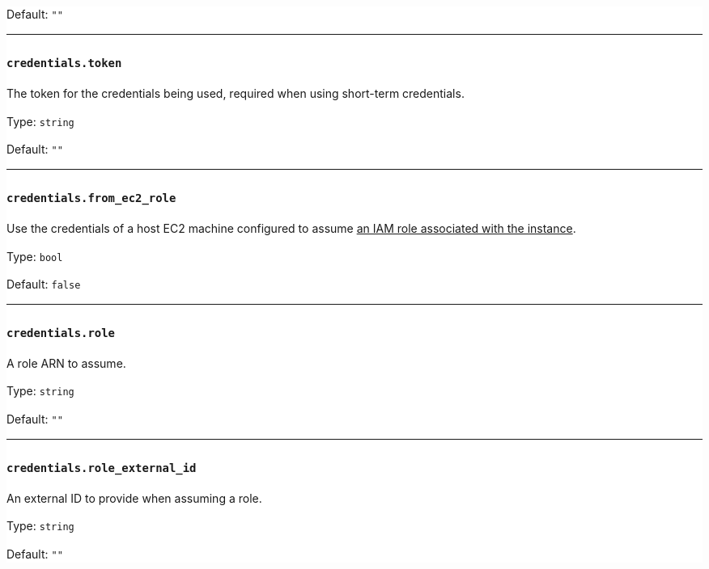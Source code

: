 Default: `""`

---

### `credentials.token`

The token for the credentials being used, required when using short-term credentials.

Type: `string`

Default: `""`

---

### `credentials.from_ec2_role`

Use the credentials of a host EC2 machine configured to assume [an IAM role associated with the instance](https://docs.aws.amazon.com/IAM/latest/UserGuide/id_roles_use_switch-role-ec2.html).

Type: `bool`

Default: `false`

---

### `credentials.role`

A role ARN to assume.

Type: `string`

Default: `""`

---

### `credentials.role_external_id`

An external ID to provide when assuming a role.

Type: `string`

Default: `""`